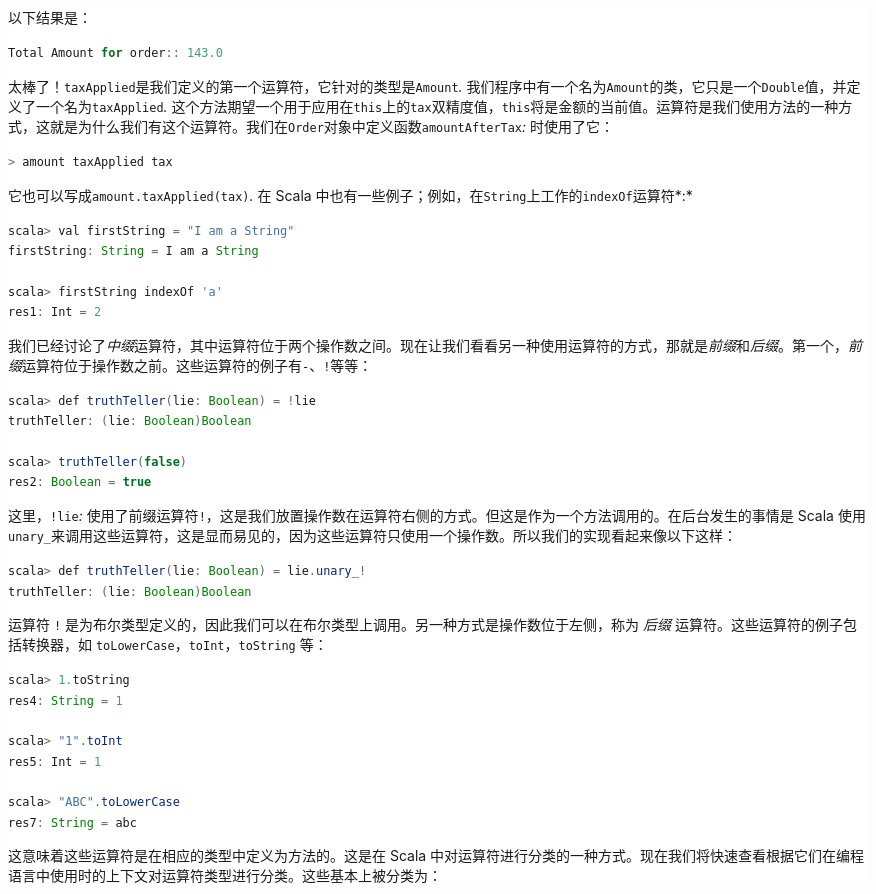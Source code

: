 以下结果是：

```java
Total Amount for order:: 143.0
```

太棒了！`taxApplied`是我们定义的第一个运算符，它针对的类型是`Amount`*.* 我们程序中有一个名为`Amount`的类，它只是一个`Double`值，并定义了一个名为`taxApplied`*.* 这个方法期望一个用于应用在`this`上的`tax`双精度值，`this`将是金额的当前值。运算符是我们使用方法的一种方式，这就是为什么我们有这个运算符。我们在`Order`对象中定义函数`amountAfterTax`*:* 时使用了它：

```java
> amount taxApplied tax
```

它也可以写成`amount.taxApplied(tax)`*.* 在 Scala 中也有一些例子；例如，在`String`上工作的`indexOf`运算符*:* 

```java
scala> val firstString = "I am a String"
firstString: String = I am a String

scala> firstString indexOf 'a'
res1: Int = 2
```

我们已经讨论了*中缀*运算符，其中运算符位于两个操作数之间。现在让我们看看另一种使用运算符的方式，那就是*前缀*和*后缀*。第一个，*前缀*运算符位于操作数之前。这些运算符的例子有`-`、`!`等等：

```java
scala> def truthTeller(lie: Boolean) = !lie
truthTeller: (lie: Boolean)Boolean

scala> truthTeller(false)
res2: Boolean = true
```

这里，`!lie`*:* 使用了前缀运算符`!`，这是我们放置操作数在运算符右侧的方式。但这是作为一个方法调用的。在后台发生的事情是 Scala 使用`unary_`来调用这些运算符，这是显而易见的，因为这些运算符只使用一个操作数。所以我们的实现看起来像以下这样：

```java
scala> def truthTeller(lie: Boolean) = lie.unary_!
truthTeller: (lie: Boolean)Boolean
```

运算符 `!` 是为布尔类型定义的，因此我们可以在布尔类型上调用。另一种方式是操作数位于左侧，称为 *后缀* 运算符。这些运算符的例子包括转换器，如 `toLowerCase`，`toInt`，`toString` 等：

```java
scala> 1.toString
res4: String = 1

scala> "1".toInt
res5: Int = 1

scala> "ABC".toLowerCase
res7: String = abc
```

这意味着这些运算符是在相应的类型中定义为方法的。这是在 Scala 中对运算符进行分类的一种方式。现在我们将快速查看根据它们在编程语言中使用时的上下文对运算符类型进行分类。这些基本上被分类为：
